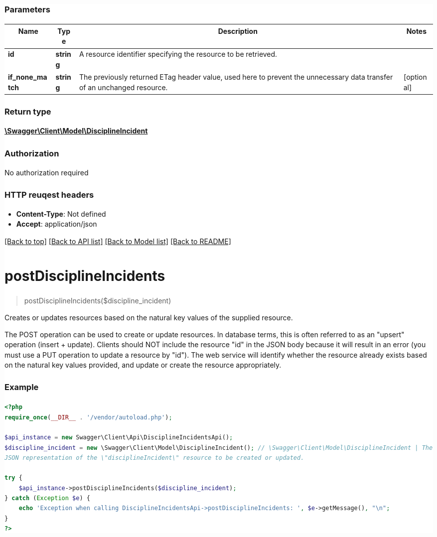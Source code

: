### Parameters

Name | Type | Description  | Notes
------------- | ------------- | ------------- | -------------
 **id** | **string**| A resource identifier specifying the resource to be retrieved. | 
 **if_none_match** | **string**| The previously returned ETag header value, used here to prevent the unnecessary data transfer of an unchanged resource. | [optional] 

### Return type

[**\Swagger\Client\Model\DisciplineIncident**](DisciplineIncident.md)

### Authorization

No authorization required

### HTTP reuqest headers

 - **Content-Type**: Not defined
 - **Accept**: application/json

[[Back to top]](#) [[Back to API list]](../README.md#documentation-for-api-endpoints) [[Back to Model list]](../README.md#documentation-for-models) [[Back to README]](../README.md)

# **postDisciplineIncidents**
> postDisciplineIncidents($discipline_incident)

Creates or updates resources based on the natural key values of the supplied resource.

The POST operation can be used to create or update resources. In database terms, this is often referred to as an \"upsert\" operation (insert + update).  Clients should NOT include the resource \"id\" in the JSON body because it will result in an error (you must use a PUT operation to update a resource by \"id\"). The web service will identify whether the resource already exists based on the natural key values provided, and update or create the resource appropriately.

### Example 
```php
<?php
require_once(__DIR__ . '/vendor/autoload.php');

$api_instance = new Swagger\Client\Api\DisciplineIncidentsApi();
$discipline_incident = new \Swagger\Client\Model\DisciplineIncident(); // \Swagger\Client\Model\DisciplineIncident | The JSON representation of the \"disciplineIncident\" resource to be created or updated.

try { 
    $api_instance->postDisciplineIncidents($discipline_incident);
} catch (Exception $e) {
    echo 'Exception when calling DisciplineIncidentsApi->postDisciplineIncidents: ', $e->getMessage(), "\n";
}
?>
```
